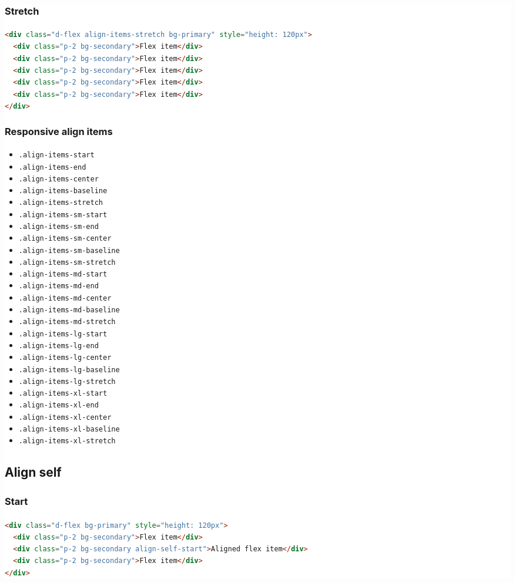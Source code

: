 ### Stretch

```html
<div class="d-flex align-items-stretch bg-primary" style="height: 120px">
  <div class="p-2 bg-secondary">Flex item</div>
  <div class="p-2 bg-secondary">Flex item</div>
  <div class="p-2 bg-secondary">Flex item</div>
  <div class="p-2 bg-secondary">Flex item</div>
  <div class="p-2 bg-secondary">Flex item</div>
</div>
```

### Responsive align items

* `.align-items-start`
* `.align-items-end`
* `.align-items-center`
* `.align-items-baseline`
* `.align-items-stretch`
* `.align-items-sm-start`
* `.align-items-sm-end`
* `.align-items-sm-center`
* `.align-items-sm-baseline`
* `.align-items-sm-stretch`
* `.align-items-md-start`
* `.align-items-md-end`
* `.align-items-md-center`
* `.align-items-md-baseline`
* `.align-items-md-stretch`
* `.align-items-lg-start`
* `.align-items-lg-end`
* `.align-items-lg-center`
* `.align-items-lg-baseline`
* `.align-items-lg-stretch`
* `.align-items-xl-start`
* `.align-items-xl-end`
* `.align-items-xl-center`
* `.align-items-xl-baseline`
* `.align-items-xl-stretch`

## Align self

### Start

```html
<div class="d-flex bg-primary" style="height: 120px">
  <div class="p-2 bg-secondary">Flex item</div>
  <div class="p-2 bg-secondary align-self-start">Aligned flex item</div>
  <div class="p-2 bg-secondary">Flex item</div>
</div>
```
